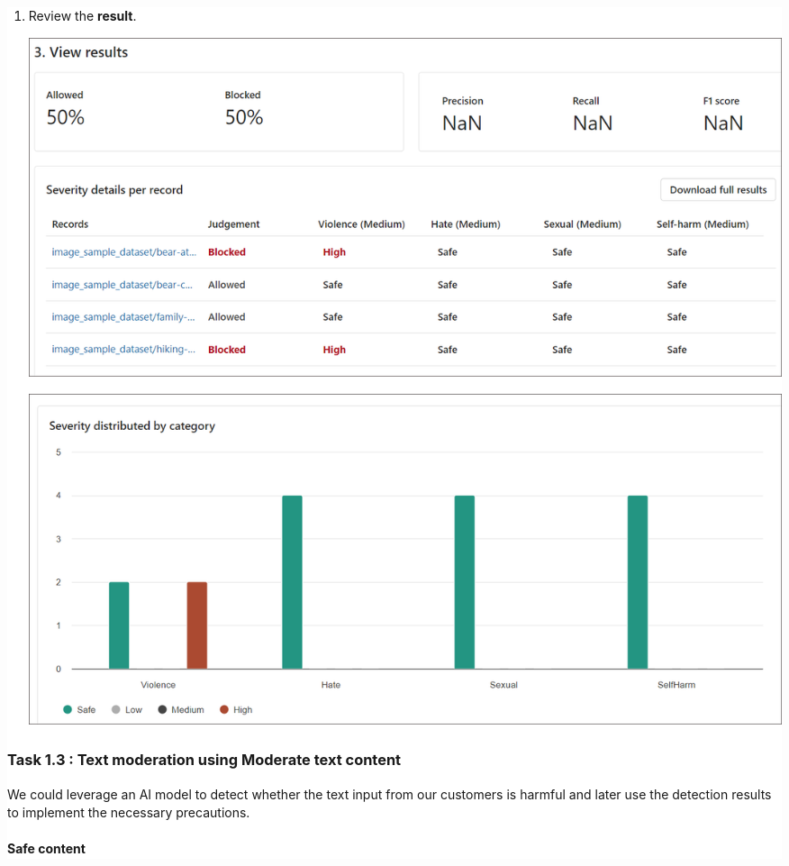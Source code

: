 1. Review the **result**.

   ![](./media/image-15.png)

   ![](./media/image-16.png)

### Task 1.3 : Text moderation using Moderate text content 

We could leverage an AI model to detect whether the text input from our customers is harmful and later use the detection results to implement the necessary precautions.

#### Safe content
